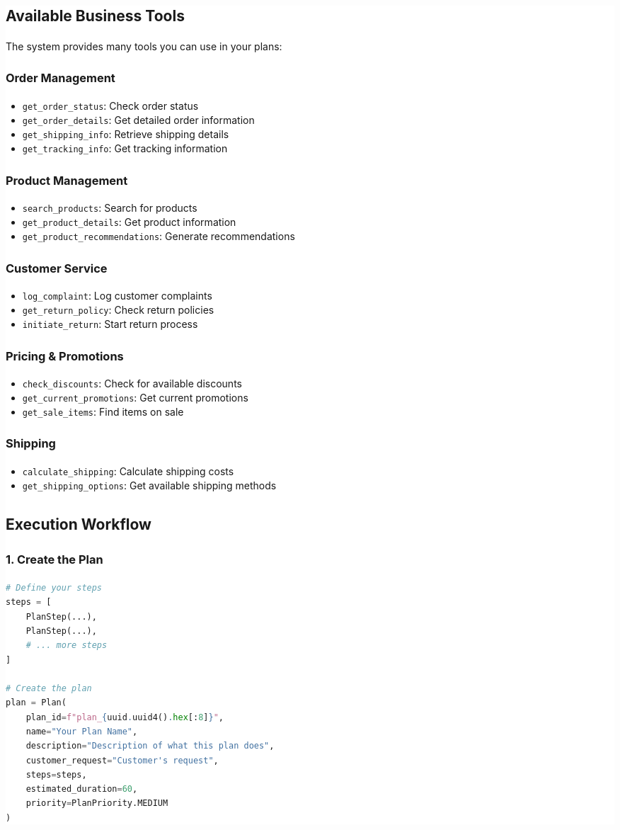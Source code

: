 ## Available Business Tools

The system provides many tools you can use in your plans:

### Order Management
- `get_order_status`: Check order status
- `get_order_details`: Get detailed order information
- `get_shipping_info`: Retrieve shipping details
- `get_tracking_info`: Get tracking information

### Product Management
- `search_products`: Search for products
- `get_product_details`: Get product information
- `get_product_recommendations`: Generate recommendations

### Customer Service
- `log_complaint`: Log customer complaints
- `get_return_policy`: Check return policies
- `initiate_return`: Start return process

### Pricing & Promotions
- `check_discounts`: Check for available discounts
- `get_current_promotions`: Get current promotions
- `get_sale_items`: Find items on sale

### Shipping
- `calculate_shipping`: Calculate shipping costs
- `get_shipping_options`: Get available shipping methods

## Execution Workflow

### 1. Create the Plan

```python
# Define your steps
steps = [
    PlanStep(...),
    PlanStep(...),
    # ... more steps
]

# Create the plan
plan = Plan(
    plan_id=f"plan_{uuid.uuid4().hex[:8]}",
    name="Your Plan Name",
    description="Description of what this plan does",
    customer_request="Customer's request",
    steps=steps,
    estimated_duration=60,
    priority=PlanPriority.MEDIUM
)
```
